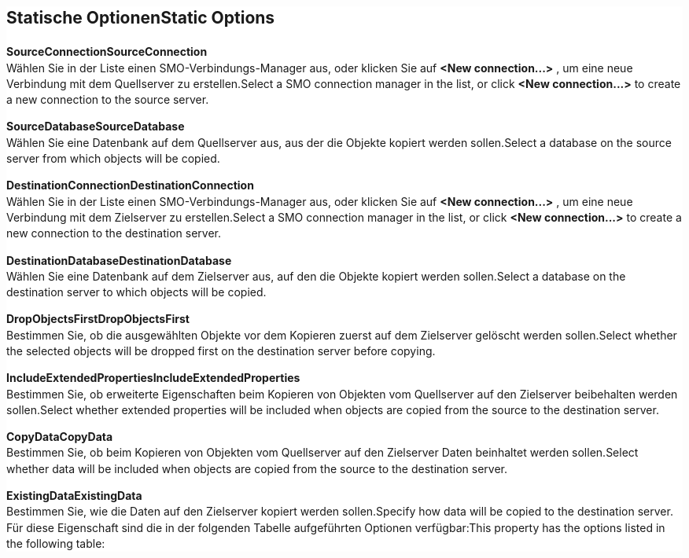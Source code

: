 ## <a name="static-options"></a><span data-ttu-id="d408a-107">Statische Optionen</span><span class="sxs-lookup"><span data-stu-id="d408a-107">Static Options</span></span>  
 <span data-ttu-id="d408a-108">**SourceConnection**</span><span class="sxs-lookup"><span data-stu-id="d408a-108">**SourceConnection**</span></span>  
 <span data-ttu-id="d408a-109">Wählen Sie in der Liste einen SMO-Verbindungs-Manager aus, oder klicken Sie auf **\<New connection...>** , um eine neue Verbindung mit dem Quellserver zu erstellen.</span><span class="sxs-lookup"><span data-stu-id="d408a-109">Select a SMO connection manager in the list, or click **\<New connection...>** to create a new connection to the source server.</span></span>  
  
 <span data-ttu-id="d408a-110">**SourceDatabase**</span><span class="sxs-lookup"><span data-stu-id="d408a-110">**SourceDatabase**</span></span>  
 <span data-ttu-id="d408a-111">Wählen Sie eine Datenbank auf dem Quellserver aus, aus der die Objekte kopiert werden sollen.</span><span class="sxs-lookup"><span data-stu-id="d408a-111">Select a database on the source server from which objects will be copied.</span></span>  
  
 <span data-ttu-id="d408a-112">**DestinationConnection**</span><span class="sxs-lookup"><span data-stu-id="d408a-112">**DestinationConnection**</span></span>  
 <span data-ttu-id="d408a-113">Wählen Sie in der Liste einen SMO-Verbindungs-Manager aus, oder klicken Sie auf **\<New connection...>** , um eine neue Verbindung mit dem Zielserver zu erstellen.</span><span class="sxs-lookup"><span data-stu-id="d408a-113">Select a SMO connection manager in the list, or click **\<New connection...>** to create a new connection to the destination server.</span></span>  
  
 <span data-ttu-id="d408a-114">**DestinationDatabase**</span><span class="sxs-lookup"><span data-stu-id="d408a-114">**DestinationDatabase**</span></span>  
 <span data-ttu-id="d408a-115">Wählen Sie eine Datenbank auf dem Zielserver aus, auf den die Objekte kopiert werden sollen.</span><span class="sxs-lookup"><span data-stu-id="d408a-115">Select a database on the destination server to which objects will be copied.</span></span>  
  
 <span data-ttu-id="d408a-116">**DropObjectsFirst**</span><span class="sxs-lookup"><span data-stu-id="d408a-116">**DropObjectsFirst**</span></span>  
 <span data-ttu-id="d408a-117">Bestimmen Sie, ob die ausgewählten Objekte vor dem Kopieren zuerst auf dem Zielserver gelöscht werden sollen.</span><span class="sxs-lookup"><span data-stu-id="d408a-117">Select whether the selected objects will be dropped first on the destination server before copying.</span></span>  
  
 <span data-ttu-id="d408a-118">**IncludeExtendedProperties**</span><span class="sxs-lookup"><span data-stu-id="d408a-118">**IncludeExtendedProperties**</span></span>  
 <span data-ttu-id="d408a-119">Bestimmen Sie, ob erweiterte Eigenschaften beim Kopieren von Objekten vom Quellserver auf den Zielserver beibehalten werden sollen.</span><span class="sxs-lookup"><span data-stu-id="d408a-119">Select whether extended properties will be included when objects are copied from the source to the destination server.</span></span>  
  
 <span data-ttu-id="d408a-120">**CopyData**</span><span class="sxs-lookup"><span data-stu-id="d408a-120">**CopyData**</span></span>  
 <span data-ttu-id="d408a-121">Bestimmen Sie, ob beim Kopieren von Objekten vom Quellserver auf den Zielserver Daten beinhaltet werden sollen.</span><span class="sxs-lookup"><span data-stu-id="d408a-121">Select whether data will be included when objects are copied from the source to the destination server.</span></span>  
  
 <span data-ttu-id="d408a-122">**ExistingData**</span><span class="sxs-lookup"><span data-stu-id="d408a-122">**ExistingData**</span></span>  
 <span data-ttu-id="d408a-123">Bestimmen Sie, wie die Daten auf den Zielserver kopiert werden sollen.</span><span class="sxs-lookup"><span data-stu-id="d408a-123">Specify how data will be copied to the destination server.</span></span> <span data-ttu-id="d408a-124">Für diese Eigenschaft sind die in der folgenden Tabelle aufgeführten Optionen verfügbar:</span><span class="sxs-lookup"><span data-stu-id="d408a-124">This property has the options listed in the following table:</span></span>  
  